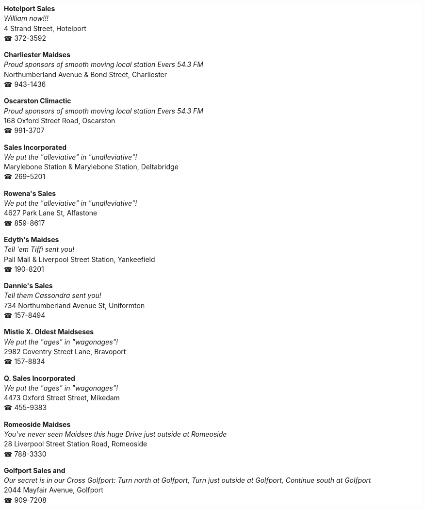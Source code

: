 **Hotelport Sales**  
_William now!!!_  
4 Strand Street, Hotelport  
☎ 372-3592

**Charliester Maidses**  
_Proud sponsors of smooth moving local station Evers 54.3 FM_  
Northumberland Avenue & Bond Street, Charliester  
☎ 943-1436

**Oscarston Climactic**  
_Proud sponsors of smooth moving local station Evers 54.3 FM_  
168 Oxford Street Road, Oscarston  
☎ 991-3707

**Sales Incorporated**  
_We put the "alleviative" in "unalleviative"!_  
Marylebone Station & Marylebone Station, Deltabridge  
☎ 269-5201

**Rowena's Sales**  
_We put the "alleviative" in "unalleviative"!_  
4627 Park Lane St, Alfastone  
☎ 859-8617

**Edyth's Maidses**  
_Tell 'em Tiffi sent you!_  
Pall Mall & Liverpool Street Station, Yankeefield  
☎ 190-8201

**Dannie's Sales**  
_Tell them Cassondra sent you!_  
734 Northumberland Avenue St, Uniformton  
☎ 157-8494

**Mistie X. Oldest Maidseses**  
_We put the "ages" in "wagonages"!_  
2982 Coventry Street Lane, Bravoport  
☎ 157-8834

**Q. Sales Incorporated**  
_We put the "ages" in "wagonages"!_  
4473 Oxford Street Street, Mikedam  
☎ 455-9383

**Romeoside Maidses**  
_You've never seen Maidses this huge 
Drive just outside at Romeoside_  
28 Liverpool Street Station Road, Romeoside  
☎ 788-3330

**Golfport Sales and**  
_Our secret is in our Cross 
Golfport: Turn north at Golfport, Turn just outside at Golfport, Continue south at Golfport_  
2044 Mayfair Avenue, Golfport  
☎ 909-7208

